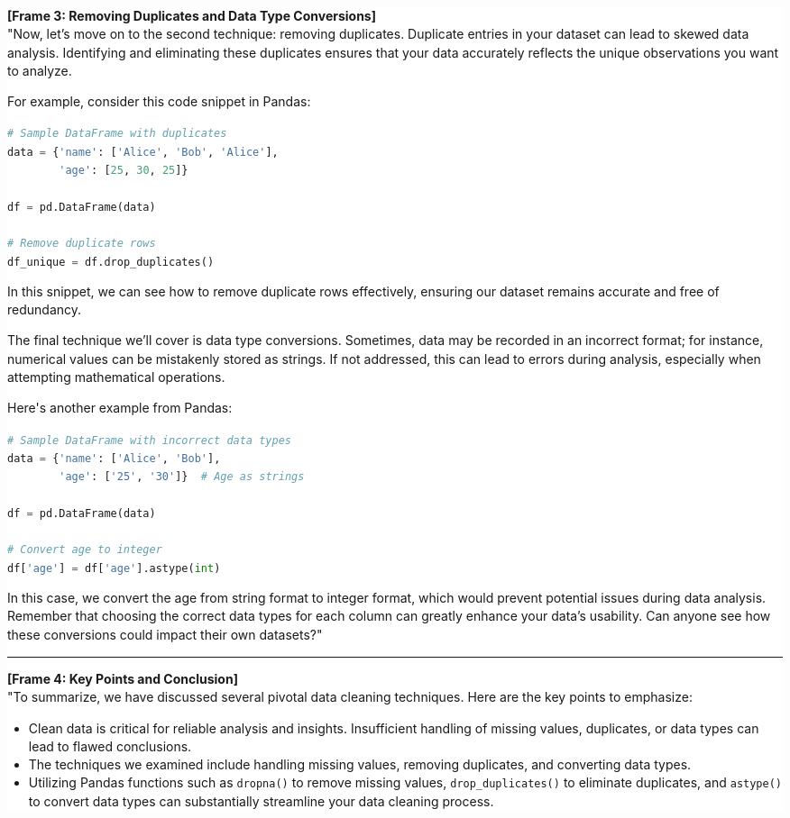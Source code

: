 
**[Frame 3: Removing Duplicates and Data Type Conversions]**  
"Now, let’s move on to the second technique: removing duplicates. Duplicate entries in your dataset can lead to skewed data analysis. Identifying and eliminating these duplicates ensures that your data accurately reflects the unique observations you want to analyze.

For example, consider this code snippet in Pandas:

```python
# Sample DataFrame with duplicates
data = {'name': ['Alice', 'Bob', 'Alice'],
        'age': [25, 30, 25]}

df = pd.DataFrame(data)

# Remove duplicate rows
df_unique = df.drop_duplicates()
```

In this snippet, we can see how to remove duplicate rows effectively, ensuring our dataset remains accurate and free of redundancy.

The final technique we’ll cover is data type conversions. Sometimes, data may be recorded in an incorrect format; for instance, numerical values can be mistakenly stored as strings. If not addressed, this can lead to errors during analysis, especially when attempting mathematical operations.

Here's another example from Pandas:

```python
# Sample DataFrame with incorrect data types
data = {'name': ['Alice', 'Bob'],
        'age': ['25', '30']}  # Age as strings

df = pd.DataFrame(data)

# Convert age to integer
df['age'] = df['age'].astype(int)
```

In this case, we convert the age from string format to integer format, which would prevent potential issues during data analysis. Remember that choosing the correct data types for each column can greatly enhance your data’s usability. Can anyone see how these conversions could impact their own datasets?"

---

**[Frame 4: Key Points and Conclusion]**  
"To summarize, we have discussed several pivotal data cleaning techniques. Here are the key points to emphasize:  
- Clean data is critical for reliable analysis and insights. Insufficient handling of missing values, duplicates, or data types can lead to flawed conclusions.  
- The techniques we examined include handling missing values, removing duplicates, and converting data types.  
- Utilizing Pandas functions such as `dropna()` to remove missing values, `drop_duplicates()` to eliminate duplicates, and `astype()` to convert data types can substantially streamline your data cleaning process.
